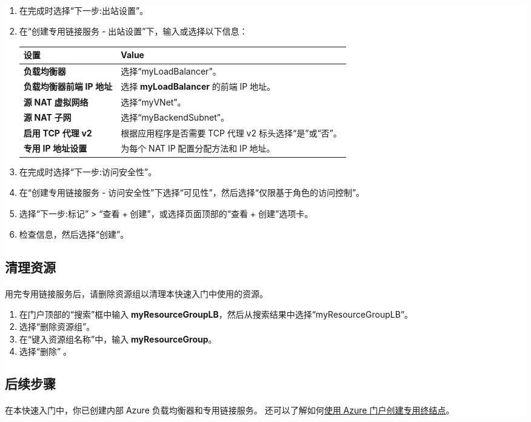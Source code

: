 1. 在完成时选择“下一步:出站设置”。

1. 在“创建专用链接服务 - 出站设置”下，输入或选择以下信息：

    | 设置                           | Value                                                                           |
    |-----------------------------------|---------------------------------------------------------------------------------|
    | **负载均衡器** | 选择“myLoadBalancer”。                                                           |
    | **负载均衡器前端 IP 地址** | 选择 **myLoadBalancer** 的前端 IP 地址。                                |
    | **源 NAT 虚拟网络** | 选择“myVNet”。                                                                   |
    | **源 NAT 子网** | 选择“myBackendSubnet”。                                                          |
    | **启用 TCP 代理 v2** | 根据应用程序是否需要 TCP 代理 v2 标头选择“是”或“否”。  |
    | **专用 IP 地址设置** | 为每个 NAT IP 配置分配方法和 IP 地址。                  |

1. 在完成时选择“下一步:访问安全性”。

1. 在“创建专用链接服务 - 访问安全性”下选择“可见性”，然后选择“仅限基于角色的访问控制”。  

1. 选择“下一步:标记” > “查看 + 创建”，或选择页面顶部的“查看 + 创建”选项卡。 

1. 检查信息，然后选择“创建”。

## <a name="clean-up-resources"></a>清理资源

用完专用链接服务后，请删除资源组以清理本快速入门中使用的资源。

1. 在门户顶部的“搜索”框中输入 **myResourceGroupLB**，然后从搜索结果中选择“myResourceGroupLB”。
1. 选择“删除资源组”。
1. 在“键入资源组名称”中，输入 **myResourceGroup**。
1. 选择“删除” 。

## <a name="next-steps"></a>后续步骤

在本快速入门中，你已创建内部 Azure 负载均衡器和专用链接服务。 还可以了解如何[使用 Azure 门户创建专用终结点](/private-link/create-private-endpoint-portal)。

